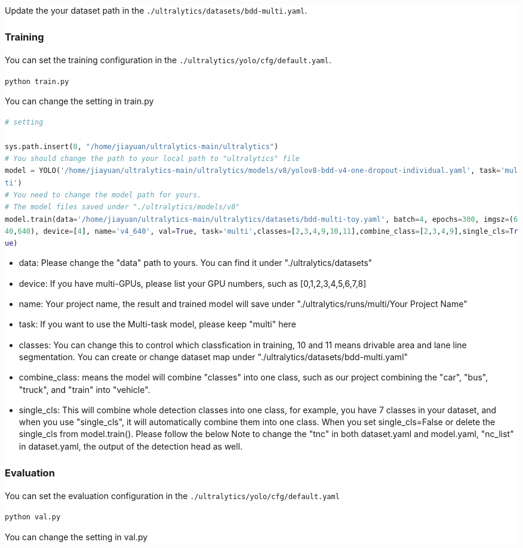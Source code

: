 Update the your dataset path in the `./ultralytics/datasets/bdd-multi.yaml`.

### Training

You can set the training configuration in the `./ultralytics/yolo/cfg/default.yaml`.


```
python train.py
```
You can change the setting in train.py

```python
# setting

sys.path.insert(0, "/home/jiayuan/ultralytics-main/ultralytics")
# You should change the path to your local path to "ultralytics" file
model = YOLO('/home/jiayuan/ultralytics-main/ultralytics/models/v8/yolov8-bdd-v4-one-dropout-individual.yaml', task='multi')
# You need to change the model path for yours.
# The model files saved under "./ultralytics/models/v8" 
model.train(data='/home/jiayuan/ultralytics-main/ultralytics/datasets/bdd-multi-toy.yaml', batch=4, epochs=300, imgsz=(640,640), device=[4], name='v4_640', val=True, task='multi',classes=[2,3,4,9,10,11],combine_class=[2,3,4,9],single_cls=True)
```
- data: Please change the "data" path to yours. You can find it under "./ultralytics/datasets"

- device: If you have multi-GPUs, please list your GPU numbers, such as [0,1,2,3,4,5,6,7,8]

- name: Your project name, the result and trained model will save under "./ultralytics/runs/multi/Your Project Name"

- task: If you want to use the Multi-task model, please keep "multi" here

- classes: You can change this to control which classfication in training, 10 and 11 means drivable area and lane line segmentation. You can create or change dataset map under "./ultralytics/datasets/bdd-multi.yaml"

- combine_class: means the model will combine "classes" into one class, such as our project combining the "car", "bus", "truck", and "train" into "vehicle".

- single_cls: This will combine whole detection classes into one class, for example, you have 7 classes in your dataset, and when you use "single_cls", it will automatically combine them into one class. When you set single_cls=False or delete the single_cls from model.train(). Please follow the below Note to change the "tnc" in both dataset.yaml and model.yaml, "nc_list" in dataset.yaml, the output of the detection head as well. 




### Evaluation

You can set the evaluation configuration in the `./ultralytics/yolo/cfg/default.yaml`


```
python val.py
```
You can change the setting in val.py
